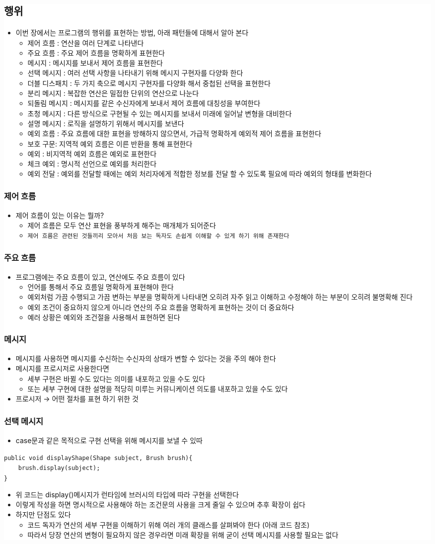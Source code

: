 ## 행위

- 이번 장에서는 프로그램의 행위를 표현하는 방법, 아래 패턴들에 대해서 알아 본다
    - 제어 흐름 : 연산을 여러 단계로 나타낸다
    - 주요 흐름 : 주요 제어 흐름을 명확하게 표현한다
    - 메시지 : 메시지를 보내서 제어 흐름을 표현한다
    - 선택 메시지 : 여러 선택 사항을 나타내기 위해 메시지 구현자를 다양화 한다
    - 더블 디스패치 : 두 가지 축으로 메시지 구현자를 다양화 해서 중첩된 선택을 표현한다
    - 분리 메시지 : 복잡한 연산은 밀접한 단위의 연산으로 나눈다
    - 되돌림 메시지 : 메시지를 같은 수신자에게 보내서 제어 흐름에 대칭성을 부여한다
    - 초청 메시지 : 다른 방식으로 구현될 수 있는 메시지를 보내서 미래에 일어날 변형을 대비한다
    - 설명 메시지 : 로직을 설명하기 위해서 메시지를 보낸다
    - 예외 흐름 : 주요 흐름에 대한 표현을 방해하지 않으면서, 가급적 명확하게 예외적 제어 흐름을 표현한다
    - 보호 구문: 지역적 예외 흐름은 이른 반환을 통해 표현한다
    - 예외 : 비지역적 예외 흐름은 예외로 표현한다
    - 체크 예외 : 명시적 선언으로 예외를 처리한다
    - 예외 전달 : 예외를 전달할 때에는 예외 처리자에게 적합한 정보를 전달 할 수 있도록 필요에 따라 예외의 형태를 변화한다

### 제어 흐름

- 제어 흐름이 있는 이유는 뭘까?
    - 제어 흐름은 모두 연산 표현을 풍부하게 해주는 매개체가 되어준다
    - `제어 흐름은 관련된 것들끼리 모아서 처음 보는 독자도 손쉽게 이해할 수 있게 하기 위해 존재한다`

### 주요 흐름

- 프로그램에는 주요 흐름이 있고, 연산에도 주요 흐름이 있다
    - 언어를 통해서 주요 흐름일 명확하게 표현해야 한다
    - 예외처럼 가끔 수행되고 가끔 변하는 부분을 명확하게 나타내면 오히려 자주 읽고 이해하고 수정해야 하는 부분이 오히려 불명확해 진다
    - 예외 조건이 중요하지 않으게 아니라 연산의 주요 흐름을 명확하게 표현하는 것이 더 중요하다
    - 예러 상황은 예외와 조건절을 사용해서 표현하면 된다

### 메시지

- 메시지를 사용하면 메시지를 수신하는 수신자의 상태가 변할 수 있다는 것을 주의 해야 한다
- 메시지를 프로시저로 사용한다면
    - 세부 구현은 바뀔 수도 있다는 의미를 내포하고 있을 수도 있다
    - 또는 세부 구현에 대한 설명을 적당히 미루는 커뮤니케이션 의도를 내포하고 있을 수도 있다
- 프로시저 &rarr; 어떤 절차를 표현 하기 위한 것

### 선택 메시지

- case문과 같은 목적으로 구현 선택을 위해 메시지를 보낼 수 있따

```
public void displayShape(Shape subject, Brush brush){
    brush.display(subject);
}
```

- 위 코드는 display()메시지가 런타임에 브러시의 타입에 따라 구현을 선택한다
- 이렇게 작성을 하면 명시적으로 사용해야 하는 조건문의 사용을 크게 줄일 수 있으며 추후 확장이 쉽다
- 하지만 단점도 있다
    - 코드 독자가 연산의 세부 구현을 이해하기 위해 여러 개의 클래스를 살펴봐야 한다 (아래 코드 참조)
    - 따라서 당장 연산의 변형이 필요하지 않은 경우라면 미래 확장을 위해 굳이 선택 메시지를 사용할 필요는 없다
